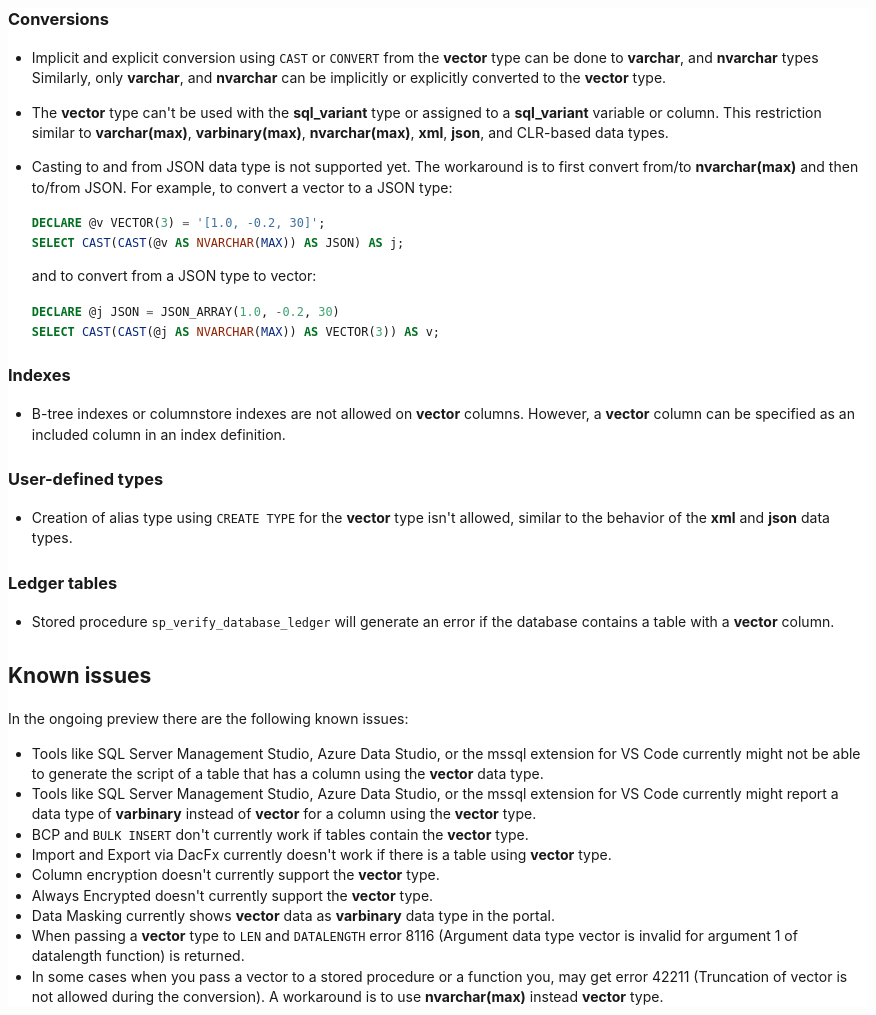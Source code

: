 ### Conversions

- Implicit and explicit conversion using `CAST` or `CONVERT` from the **vector** type can be done to **varchar**, and **nvarchar** types Similarly, only  **varchar**, and **nvarchar** can be implicitly or explicitly converted to the **vector** type.
- The **vector** type can't be used with the **sql_variant** type or assigned to a **sql_variant** variable or column. This restriction similar to **varchar(max)**, **varbinary(max)**, **nvarchar(max)**, **xml**, **json**, and CLR-based data types.
- Casting to and from JSON data type is not supported yet. The workaround is to first convert from/to **nvarchar(max)** and then to/from JSON. For example, to convert a vector to a JSON type:

    ```sql
    DECLARE @v VECTOR(3) = '[1.0, -0.2, 30]';
    SELECT CAST(CAST(@v AS NVARCHAR(MAX)) AS JSON) AS j;
    ```
    
    and to convert from a JSON type to vector:
    
    ```sql
    DECLARE @j JSON = JSON_ARRAY(1.0, -0.2, 30)
    SELECT CAST(CAST(@j AS NVARCHAR(MAX)) AS VECTOR(3)) AS v;
    ```
    
### Indexes

- B-tree indexes or columnstore indexes are not allowed on **vector** columns. However, a **vector** column can be specified as an included column in an index definition.

### User-defined types

- Creation of alias type using `CREATE TYPE` for the **vector** type isn't allowed, similar to the behavior of the **xml** and **json** data types.

### Ledger tables

- Stored procedure `sp_verify_database_ledger` will generate an error if the database contains a table with a **vector** column.

## Known issues

In the ongoing preview there are the following known issues:

- Tools like SQL Server Management Studio, Azure Data Studio, or the mssql extension for VS Code currently might not be able to generate the script of a table that has a column using the **vector** data type.
- Tools like SQL Server Management Studio, Azure Data Studio, or the mssql extension for VS Code currently might report a data type of **varbinary** instead of **vector** for a column using the **vector** type.
- BCP and `BULK INSERT` don't currently work if tables contain the **vector** type.
- Import and Export via DacFx currently doesn't work if there is a table using **vector** type.
- Column encryption doesn't currently support the **vector** type.
- Always Encrypted doesn't currently support the **vector** type.
- Data Masking currently shows **vector** data as **varbinary** data type in the portal.
- When passing a **vector** type to `LEN` and `DATALENGTH` error 8116 (Argument data type vector is invalid for argument 1 of datalength function) is returned.
- In some cases when you pass a vector to a stored procedure or a function you, may get error 42211 (Truncation of vector is not allowed during the conversion). A workaround is to use **nvarchar(max)** instead **vector** type.
